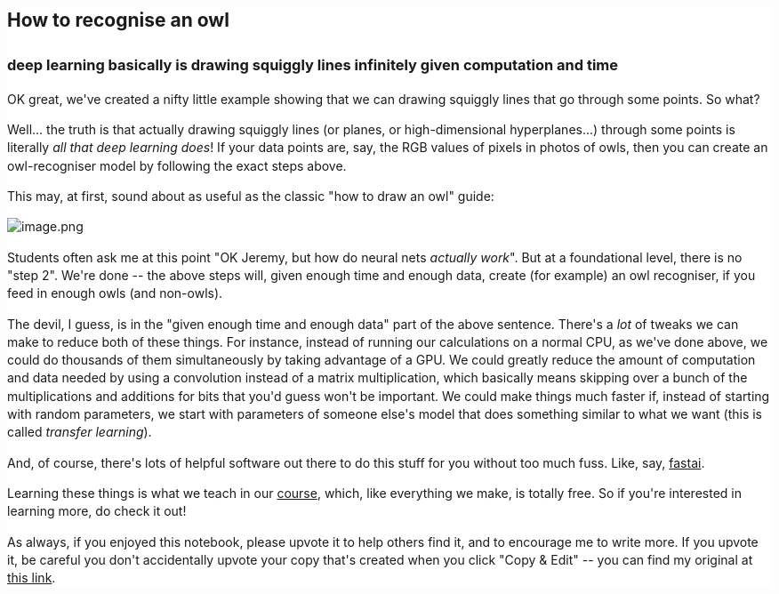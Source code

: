 ## How to recognise an owl


### deep learning basically is drawing squiggly lines infinitely given computation and time


OK great, we've created a nifty little example showing that we can drawing squiggly lines that go through some points. So what?

Well... the truth is that actually drawing squiggly lines (or planes, or high-dimensional hyperplanes...) through some points is literally *all that deep learning does*! If your data points are, say, the RGB values of pixels in photos of owls, then you can create an owl-recogniser model by following the exact steps above.

This may, at first, sound about as useful as the classic "how to draw an owl" guide:


![image.png](attachment:c66592d3-c997-4c72-aed4-2dea579b96e1.png)


Students often ask me at this point "OK Jeremy, but how do neural nets *actually work*". But at a foundational level, there is no "step 2". We're done -- the above steps will, given enough time and enough data, create (for example) an owl recogniser, if you feed in enough owls (and non-owls).

The devil, I guess, is in the "given enough time and enough data" part of the above sentence. There's a *lot* of tweaks we can make to reduce both of these things. For instance, instead of running our calculations on a normal CPU, as we've done above, we could do thousands of them simultaneously by taking advantage of a GPU. We could greatly reduce the amount of computation and data needed by using a convolution instead of a matrix multiplication, which basically means skipping over a bunch of the multiplications and additions for bits that you'd guess won't be important. We could make things much faster if, instead of starting with random parameters, we start with parameters of someone else's model that does something similar to what we want (this is called *transfer learning*).

And, of course, there's lots of helpful software out there to do this stuff for you without too much fuss. Like, say, [fastai](https://docs.fast.ai).

Learning these things is what we teach in our [course](https://course.fast.ai), which, like everything we make, is totally free. So if you're interested in learning more, do check it out!


As always, if you enjoyed this notebook, please upvote it to help others find it, and to encourage me to write more. If you upvote it, be careful you don't accidentally upvote your copy that's created when you click "Copy & Edit" -- you can find my original at [this link](https://www.kaggle.com/code/jhoward/how-does-a-neural-net-really-work).
